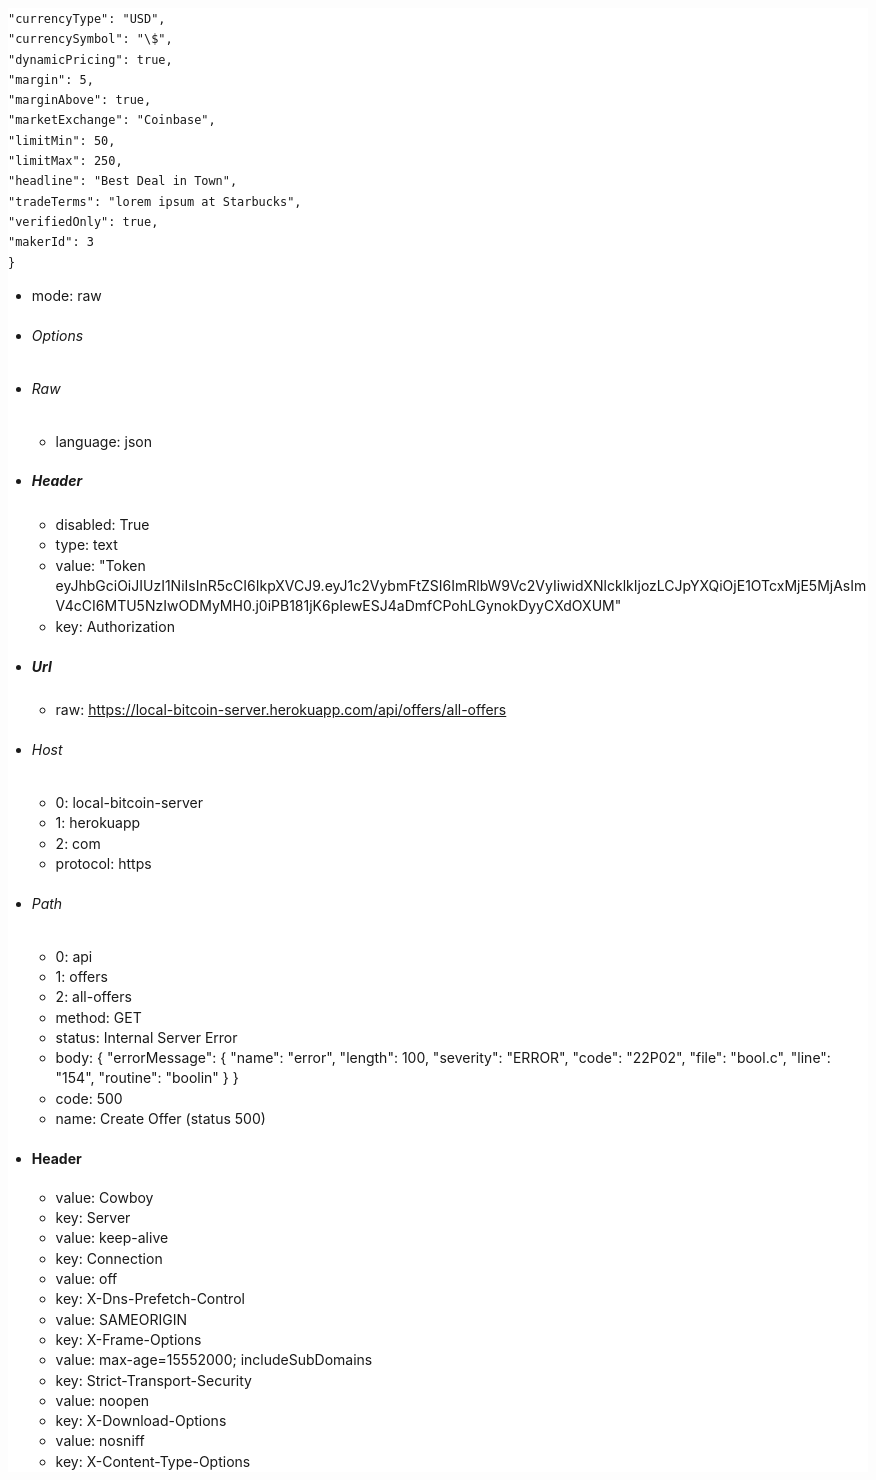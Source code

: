     "currencyType": "USD",
    "currencySymbol": "\$",
    "dynamicPricing": true,
    "margin": 5,
    "marginAbove": true,
    "marketExchange": "Coinbase",
    "limitMin": 50,
    "limitMax": 250,
    "headline": "Best Deal in Town",
    "tradeTerms": "lorem ipsum at Starbucks",
    "verifiedOnly": true,
    "makerId": 3
    }
  - mode: raw
- ###### Options
- ###### Raw
  - language: json
- ##### Header
  - disabled: True
  - type: text
  - value: "Token eyJhbGciOiJIUzI1NiIsInR5cCI6IkpXVCJ9.eyJ1c2VybmFtZSI6ImRlbW9Vc2VyIiwidXNlcklkIjozLCJpYXQiOjE1OTcxMjE5MjAsImV4cCI6MTU5NzIwODMyMH0.j0iPB181jK6pIewESJ4aDmfCPohLGynokDyyCXdOXUM"
  - key: Authorization
- ##### Url
  - raw: https://local-bitcoin-server.herokuapp.com/api/offers/all-offers
- ###### Host
  - 0: local-bitcoin-server
  - 1: herokuapp
  - 2: com
  - protocol: https
- ###### Path
  - 0: api
  - 1: offers
  - 2: all-offers
  - method: GET
  - status: Internal Server Error
  - body: {
    "errorMessage": {
    "name": "error",
    "length": 100,
    "severity": "ERROR",
    "code": "22P02",
    "file": "bool.c",
    "line": "154",
    "routine": "boolin"
    }
    }
  - code: 500
  - name: Create Offer (status 500)
- #### Header
  - value: Cowboy
  - key: Server
  - value: keep-alive
  - key: Connection
  - value: off
  - key: X-Dns-Prefetch-Control
  - value: SAMEORIGIN
  - key: X-Frame-Options
  - value: max-age=15552000; includeSubDomains
  - key: Strict-Transport-Security
  - value: noopen
  - key: X-Download-Options
  - value: nosniff
  - key: X-Content-Type-Options